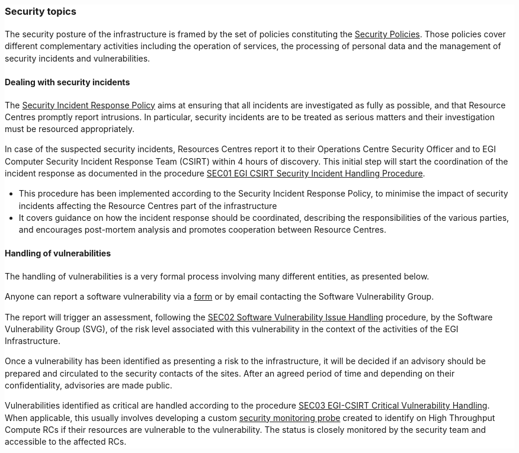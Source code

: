 ### Security topics

The security posture of the infrastructure is framed by the set of policies
constituting the [Security Policies](https://go.egi.eu/security-policies). Those
policies cover different complementary activities including the operation of
services, the processing of personal data and the management of security
incidents and vulnerabilities.

#### Dealing with security incidents

The
[Security Incident Response Policy](https://go.egi.eu/security-incident-response-policy)
aims at ensuring that all incidents are investigated as fully as possible, and
that Resource Centres promptly report intrusions. In particular, security
incidents are to be treated as serious matters and their investigation must be
resourced appropriately.

In case of the suspected security incidents, Resources Centres report it to
their Operations Centre Security Officer and to EGI Computer Security Incident
Response Team (CSIRT) within 4 hours of discovery. This initial step will start
the coordination of the incident response as documented in the procedure
[SEC01 EGI CSIRT Security Incident Handling Procedure](https://go.egi.eu/sec01).

- This procedure has been implemented according to the Security Incident
  Response Policy, to minimise the impact of security incidents affecting the
  Resource Centres part of the infrastructure
- It covers guidance on how the incident response should be coordinated,
  describing the responsibilities of the various parties, and encourages
  post-mortem analysis and promotes cooperation between Resource Centres.

#### Handling of vulnerabilities

The handling of vulnerabilities is a very formal process involving many
different entities, as presented below.

Anyone can report a software vulnerability via a
[form](https://csirt.egi.eu/report-vulnerability/) or by email contacting the
Software Vulnerability Group.

The report will trigger an assessment, following the
[SEC02 Software Vulnerability Issue Handling](https://go.egi.eu/sec02)
procedure, by the Software Vulnerability Group (SVG), of the risk level
associated with this vulnerability in the context of the activities of the EGI
Infrastructure.

Once a vulnerability has been identified as presenting a risk to the
infrastructure, it will be decided if an advisory should be prepared and
circulated to the security contacts of the sites. After an agreed period of time
and depending on their confidentiality, advisories are made public.

Vulnerabilities identified as critical are handled according to the procedure
[SEC03 EGI-CSIRT Critical Vulnerability Handling](https://go.egi.eu/sec03). When
applicable, this usually involves developing a custom
[security monitoring probe](https://github.com/ARGOeu/secmon-probes/) created to
identify on High Throughput Compute RCs if their resources are vulnerable to the
vulnerability. The status is closely monitored by the security team and
accessible to the affected RCs.
